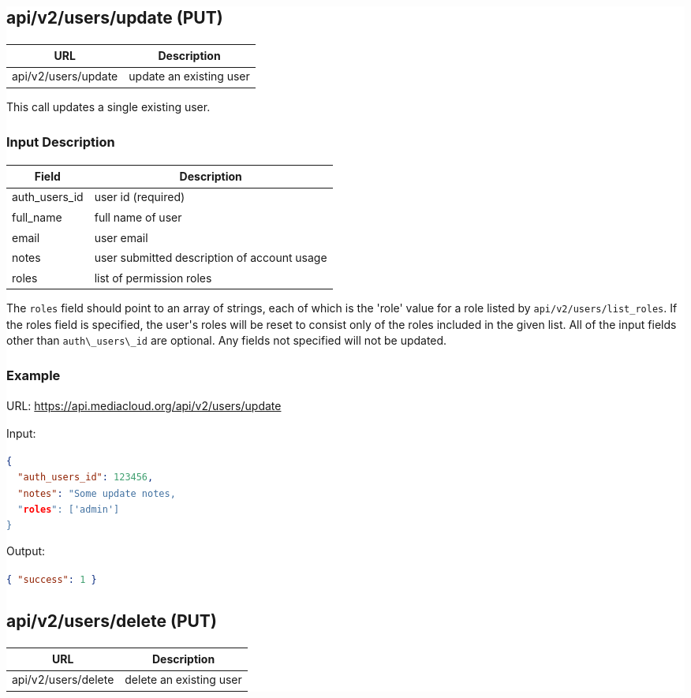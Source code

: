 ## api/v2/users/update (PUT)

| URL                 | Description                     |
| ------------------- | ------------------------------- |
| api/v2/users/update | update an existing user |

This call updates a single existing user. 

### Input Description

| Field             | Description                              |
| ----------------- | ---------------------------------------- |
| auth\_users\_id   | user id (required)     |
| full\_name        | full name of user |
| email             | user email |
| notes             | user submitted description of account usage |
| roles             | list of permission roles |

The `roles` field should point to an array of strings, each of which is the
'role' value for a role listed by `api/v2/users/list_roles`.  If the roles
field is specified, the user's roles will be reset to consist only of the
roles included in the given list.  All of the input fields other than
`auth\_users\_id` are optional.  Any fields not specified will not be updated.

### Example

URL: https://api.mediacloud.org/api/v2/users/update

Input:

```json
{
  "auth_users_id": 123456,
  "notes": "Some update notes,
  "roles": ['admin']
}
```

Output:

```json
{ "success": 1 }
```

## api/v2/users/delete (PUT)

| URL                 | Description                     |
| ------------------- | ------------------------------- |
| api/v2/users/delete | delete an existing user |
